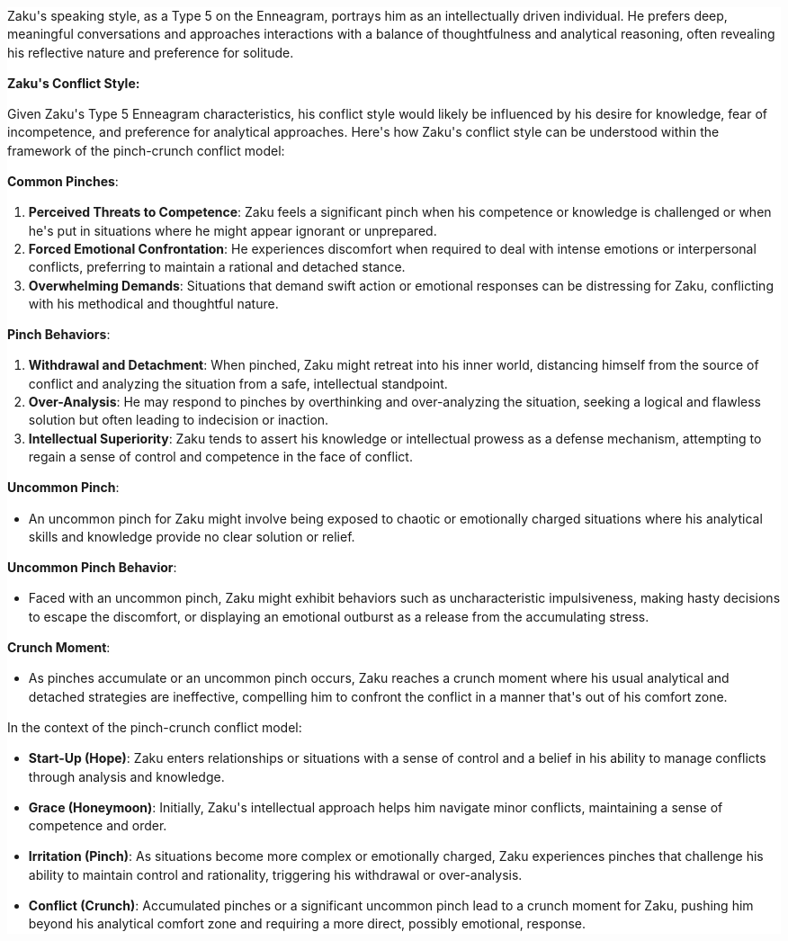 Zaku's speaking style, as a Type 5 on the Enneagram, portrays him as an intellectually driven individual. He prefers deep, meaningful conversations and approaches interactions with a balance of thoughtfulness and analytical reasoning, often revealing his reflective nature and preference for solitude.

**Zaku's Conflict Style:**

Given Zaku's Type 5 Enneagram characteristics, his conflict style would likely be influenced by his desire for knowledge, fear of incompetence, and preference for analytical approaches. Here's how Zaku's conflict style can be understood within the framework of the pinch-crunch conflict model:

**Common Pinches**:
1. **Perceived Threats to Competence**: Zaku feels a significant pinch when his competence or knowledge is challenged or when he's put in situations where he might appear ignorant or unprepared.
2. **Forced Emotional Confrontation**: He experiences discomfort when required to deal with intense emotions or interpersonal conflicts, preferring to maintain a rational and detached stance.
3. **Overwhelming Demands**: Situations that demand swift action or emotional responses can be distressing for Zaku, conflicting with his methodical and thoughtful nature.

**Pinch Behaviors**:
1. **Withdrawal and Detachment**: When pinched, Zaku might retreat into his inner world, distancing himself from the source of conflict and analyzing the situation from a safe, intellectual standpoint.
2. **Over-Analysis**: He may respond to pinches by overthinking and over-analyzing the situation, seeking a logical and flawless solution but often leading to indecision or inaction.
3. **Intellectual Superiority**: Zaku tends to assert his knowledge or intellectual prowess as a defense mechanism, attempting to regain a sense of control and competence in the face of conflict.

**Uncommon Pinch**:
- An uncommon pinch for Zaku might involve being exposed to chaotic or emotionally charged situations where his analytical skills and knowledge provide no clear solution or relief.

**Uncommon Pinch Behavior**:
- Faced with an uncommon pinch, Zaku might exhibit behaviors such as uncharacteristic impulsiveness, making hasty decisions to escape the discomfort, or displaying an emotional outburst as a release from the accumulating stress.

**Crunch Moment**:
- As pinches accumulate or an uncommon pinch occurs, Zaku reaches a crunch moment where his usual analytical and detached strategies are ineffective, compelling him to confront the conflict in a manner that's out of his comfort zone.

In the context of the pinch-crunch conflict model:

- **Start-Up (Hope)**: Zaku enters relationships or situations with a sense of control and a belief in his ability to manage conflicts through analysis and knowledge.
  
- **Grace (Honeymoon)**: Initially, Zaku's intellectual approach helps him navigate minor conflicts, maintaining a sense of competence and order.

- **Irritation (Pinch)**: As situations become more complex or emotionally charged, Zaku experiences pinches that challenge his ability to maintain control and rationality, triggering his withdrawal or over-analysis.

- **Conflict (Crunch)**: Accumulated pinches or a significant uncommon pinch lead to a crunch moment for Zaku, pushing him beyond his analytical comfort zone and requiring a more direct, possibly emotional, response.
